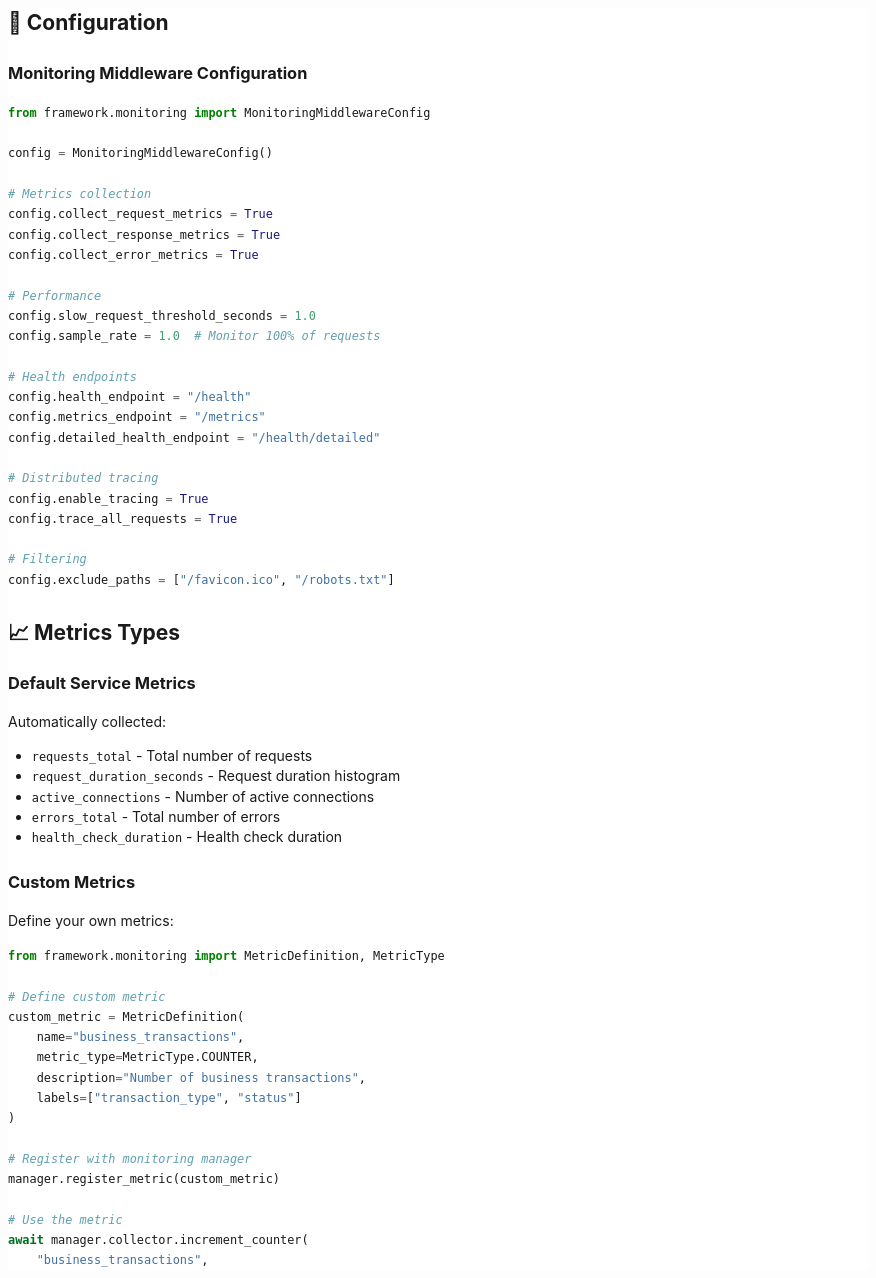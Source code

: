 ## 🔧 Configuration

### Monitoring Middleware Configuration

```python
from framework.monitoring import MonitoringMiddlewareConfig

config = MonitoringMiddlewareConfig()

# Metrics collection
config.collect_request_metrics = True
config.collect_response_metrics = True
config.collect_error_metrics = True

# Performance
config.slow_request_threshold_seconds = 1.0
config.sample_rate = 1.0  # Monitor 100% of requests

# Health endpoints
config.health_endpoint = "/health"
config.metrics_endpoint = "/metrics"
config.detailed_health_endpoint = "/health/detailed"

# Distributed tracing
config.enable_tracing = True
config.trace_all_requests = True

# Filtering
config.exclude_paths = ["/favicon.ico", "/robots.txt"]
```

## 📈 Metrics Types

### Default Service Metrics

Automatically collected:
- `requests_total` - Total number of requests
- `request_duration_seconds` - Request duration histogram
- `active_connections` - Number of active connections
- `errors_total` - Total number of errors
- `health_check_duration` - Health check duration

### Custom Metrics

Define your own metrics:

```python
from framework.monitoring import MetricDefinition, MetricType

# Define custom metric
custom_metric = MetricDefinition(
    name="business_transactions",
    metric_type=MetricType.COUNTER,
    description="Number of business transactions",
    labels=["transaction_type", "status"]
)

# Register with monitoring manager
manager.register_metric(custom_metric)

# Use the metric
await manager.collector.increment_counter(
    "business_transactions",
```